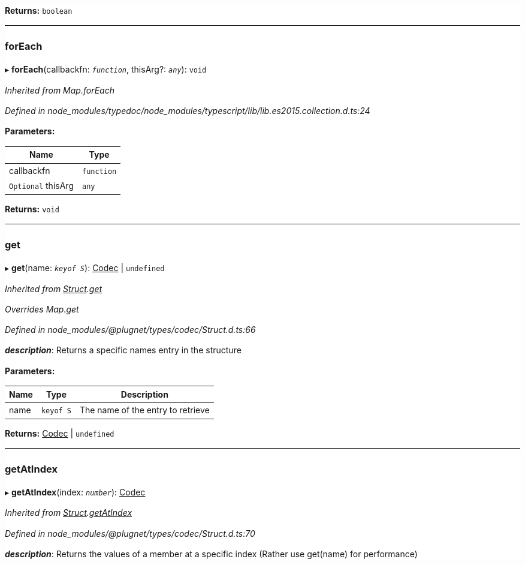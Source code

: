 **Returns:** `boolean`

___
<a id="foreach"></a>

###  forEach

▸ **forEach**(callbackfn: *`function`*, thisArg?: *`any`*): `void`

*Inherited from Map.forEach*

*Defined in node_modules/typedoc/node_modules/typescript/lib/lib.es2015.collection.d.ts:24*

**Parameters:**

| Name | Type |
| ------ | ------ |
| callbackfn | `function` |
| `Optional` thisArg | `any` |

**Returns:** `void`

___
<a id="get"></a>

###  get

▸ **get**(name: *`keyof S`*): [Codec](../interfaces/_plugnet.codec.md) \| `undefined`

*Inherited from [Struct](_plugnet.struct.md).[get](_plugnet.struct.md#get)*

*Overrides Map.get*

*Defined in node_modules/@plugnet/types/codec/Struct.d.ts:66*

*__description__*: Returns a specific names entry in the structure

**Parameters:**

| Name | Type | Description |
| ------ | ------ | ------ |
| name | `keyof S` |  The name of the entry to retrieve |

**Returns:** [Codec](../interfaces/_plugnet.codec.md) \| `undefined`

___
<a id="getatindex"></a>

###  getAtIndex

▸ **getAtIndex**(index: *`number`*): [Codec](../interfaces/_plugnet.codec.md)

*Inherited from [Struct](_plugnet.struct.md).[getAtIndex](_plugnet.struct.md#getatindex)*

*Defined in node_modules/@plugnet/types/codec/Struct.d.ts:70*

*__description__*: Returns the values of a member at a specific index (Rather use get(name) for performance)
